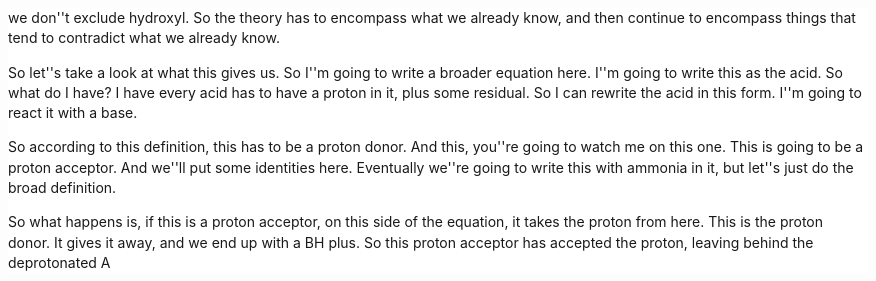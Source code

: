   <span m="944660">we</span> <span m="944800">don''t</span> <span m="945070">exclude</span>
  <span m="945500">hydroxyl.</span> <span m="946030">So</span> <span m="946620">the</span>
  <span m="946740">theory</span> <span m="947060">has to</span> <span m="947380">encompass</span>
  <span m="947920">what</span> <span m="948070">we</span> <span m="948210">already</span>
  <span m="948700">know,</span> <span m="949320">and</span> <span m="949510">then</span>
  <span m="949650">continue</span> <span m="950170">to</span> <span m="950900">encompass</span>
  <span m="951500">things</span> <span m="951840">that</span> <span m="952320">tend</span>
  <span m="952530">to</span> <span m="952610">contradict</span> <span m="953210">what</span>
  <span m="953350">we</span> <span m="953470">already</span> <span m="953890">know.</span></p><p><span
  m="954060">So</span> <span m="954240">let''s</span> <span m="954470">take</span>
  <span m="954700">a</span> <span m="954780">look</span> <span m="955020">at</span>
  <span m="955560">what</span> <span m="955880">this</span> <span m="956080">gives</span>
  <span m="956430">us.</span> <span m="956540">So</span> <span m="956730">I''m</span>
  <span m="956860">going</span> <span m="957000">to</span> <span m="957080">write</span>
  <span m="958820">a</span> <span m="959320">broader</span> <span m="960240">equation</span>
  <span m="960940">here.</span> <span m="961750">I''m</span> <span m="961860">going
  to</span> <span m="962060">write</span> <span m="962630">this</span> <span m="962990">as</span>
  <span m="963350">the</span> <span m="965120">acid.</span> <span m="966180">So</span>
  <span m="966540">what</span> <span m="966780">do</span> <span m="966880">I</span>
  <span m="966990">have?</span> <span m="967290">I</span> <span m="967360">have</span>
  <span m="968020">every</span> <span m="968350">acid</span> <span m="968680">has</span>
  <span m="968900">to</span> <span m="969000">have</span> <span m="969210">a</span>
  <span m="969270">proton</span> <span m="969980">in</span> <span m="970180">it,</span>
  <span m="970560">plus</span> <span m="970920">some</span> <span m="971210">residual.</span>
  <span m="972100">So</span> <span m="972280">I</span> <span m="972360">can</span>
  <span m="972710">rewrite</span> <span m="973200">the</span> <span m="973310">acid</span>
  <span m="973780">in</span> <span m="974460">this</span> <span m="974680">form.</span>
  <span m="975380">I''m going</span> <span m="975560">to</span> <span m="975780">react
  it</span> <span m="976290">with</span> <span m="976440">a</span> <span m="976520">base.</span></p><p><span
  m="978990">So</span> <span m="979470">according</span> <span m="979810">to</span>
  <span m="979910">this</span> <span m="980100">definition,</span> <span m="980700">this</span>
  <span m="980860">has</span> <span m="981060">to</span> <span m="981150">be</span>
  <span m="981240">a</span> <span m="981300">proton</span> <span m="981920">donor.</span>
  <span m="983170">And</span> <span m="983430">this,</span> <span m="983820">you''re</span>
  <span m="983970">going to</span> <span m="984160">watch</span> <span m="984500">me</span>
  <span m="984600">on</span> <span m="984760">this</span> <span m="984920">one.</span>
  <span m="985060">This</span> <span m="985190">is</span> <span m="985290">going to</span>
  <span m="985490">be</span> <span m="985570">a</span> <span m="985630">proton</span>
  <span m="986250">acceptor.</span> <span m="987390">And</span> <span m="987510">we''ll</span>
  <span m="987600">put</span> <span m="987790">some</span> <span m="987950">identities</span>
  <span m="988510">here.</span> <span m="988690">Eventually we''re</span> <span m="989060">going
  to</span> <span m="989300">write</span> <span m="989540">this</span> <span m="989710">with</span>
  <span m="989850">ammonia</span> <span m="990300">in</span> <span m="990440">it,</span>
  <span m="990520">but</span> <span m="990630">let''s</span> <span m="990820">just</span>
  <span m="991010">do</span> <span m="991100">the</span> <span m="991890">broad</span>
  <span m="992230">definition.</span></p><p><span m="992850">So</span> <span m="993280">what</span>
  <span m="993540">happens</span> <span m="993950">is,</span> <span m="994060">if</span>
  <span m="994320">this is</span> <span m="994400">a</span> <span m="994480">proton</span>
  <span m="995050">acceptor,</span> <span m="995900">on</span> <span m="996100">this</span>
  <span m="996200">side</span> <span m="996450">of</span> <span m="996510">the</span>
  <span m="996570">equation,</span> <span m="997140">it</span> <span m="997350">takes</span>
  <span m="997630">the</span> <span m="997740">proton</span> <span m="998320">from</span>
  <span m="998510">here.</span> <span m="998820">This</span> <span m="999000">is</span>
  <span m="999080">the</span> <span m="999150">proton</span> <span m="999680">donor.</span>
  <span m="1000010">It gives</span> <span m="1000350">it</span> <span m="1000460">away,</span>
  <span m="1001250">and</span> <span m="1001440">we</span> <span m="1001540">end</span>
  <span m="1001790">up</span> <span m="1001950">with</span> <span m="1002170">a</span>
  <span m="1002200">BH</span> <span m="1003540">plus.</span> <span m="1005130">So</span>
  <span m="1005340">this</span> <span m="1005530">proton</span> <span m="1005940">acceptor</span>
  <span m="1006360">has</span> <span m="1006520">accepted</span> <span m="1006970">the</span>
  <span m="1007070">proton,</span> <span m="1007990">leaving</span> <span m="1008400">behind</span>
  <span m="1009660">the</span> <span m="1010140">deprotonated</span> <span m="1011320">A</span>